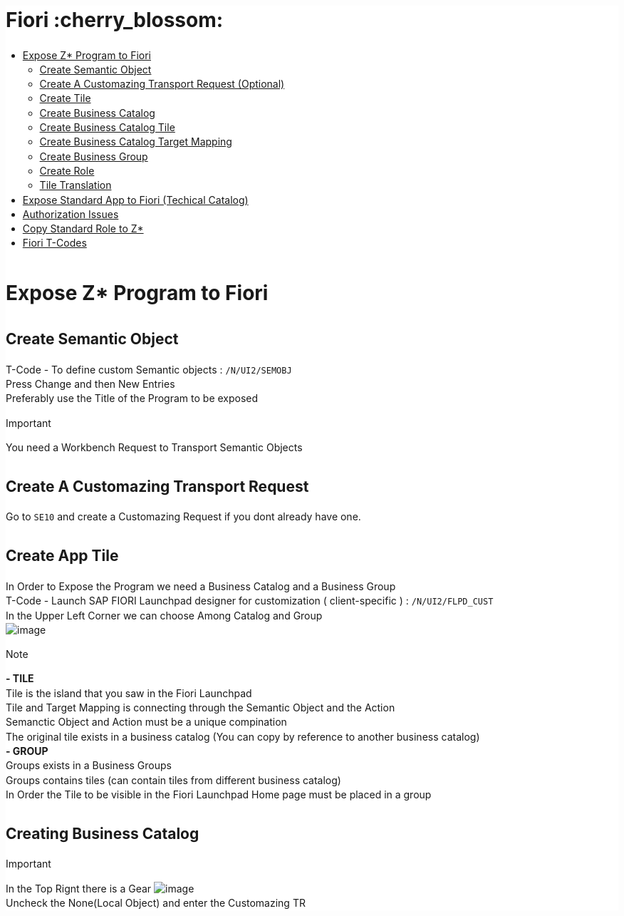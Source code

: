 <h1> Fiori :cherry_blossom: </h1>

- [Expose Z* Program to Fiori](#Expose-Z*-Program-to-Fiori)<br>
  - [Create Semantic Object](#Creaete-Semantic-Object)
  - [Create A Customazing Transport Request (Optional)](#Create-A-Customazing-Transport-Request)
  - [Create Tile](#Create-App-Tile)
  - [Create Business Catalog](#Create-Business-Catalog)
  - [Create Business Catalog Tile](#Create-Business-Catalog-Tile)
  - [Create Business Catalog Target Mapping](#Create-Business-Catalog-Target-Mapping)
  - [Create Business Group](#Create-Business-Group)
  - [Create Role](#Create-Role)
  - [Tile Translation](#Tile-Translation)
- [Expose Standard App to Fiori (Techical Catalog)](#Expose-Standard-App-to-Fiori)
- [Authorization Issues](#Authorization-Issues)
- [Copy Standard Role to Z*](#Copy-Standard-Role-to-Z*)
- [Fiori T-Codes](#Fiori-T-Codes)
  
# Expose Z* Program to Fiori

 ## Create Semantic Object
  T-Code - To define custom Semantic objects : `/N/UI2/SEMOBJ`<BR>
  Press Change and then New Entries <BR>
  Preferably use the Title of the Program to be exposed <BR>
  > [!IMPORTANT]
  > You need a Workbench Request to Transport Semantic Objects<BR>
  
 ## Create A Customazing Transport Request 
  Go to `SE10` and create a Customazing Request if you dont already have one.
 ## Create App Tile
   In Order to Expose the Program we need a Business Catalog and a Business Group <BR>
   T-Code - Launch SAP FIORI Launchpad designer for customization ( client-specific ) : `/N/UI2/FLPD_CUST`<BR>
   In the Upper Left Corner we can choose Among Catalog and Group <BR>
   <img width="250" alt="image" src="https://github.com/SpyrosEvg/Abap_Code/assets/39948427/31ce49c9-ca95-401a-a999-4bd96bf4674c"> <br>
   > [!NOTE]
   > <B> - TILE </B>  <br>
   > Tile is the island that you saw in the Fiori Launchpad  <br>
   > Tile and Target Mapping is connecting through the Semantic Object and the Action <br>
   > Semanctic Object and Action must be a unique compination <br>
   > The original tile exists in a business catalog (You can copy by reference to another business catalog) <br>
   > <B> - GROUP </B> <br>
   > Groups exists in a Business Groups <br>
   > Groups contains tiles (can contain tiles from different business catalog) <br>
   > In Order the Tile to be visible in the Fiori Launchpad Home page must be placed in a group <br>
   
  ## Creating Business Catalog
   > [!IMPORTANT]
   > In the Top Rignt there is a Gear <img width="35" alt="image" src="https://github.com/SpyrosEvg/Abap_Code/assets/39948427/c7a368f8-afc1-495a-b9e1-12d1f6b02055"> <br>
   > Uncheck the None(Local Object) and enter the Customazing TR
